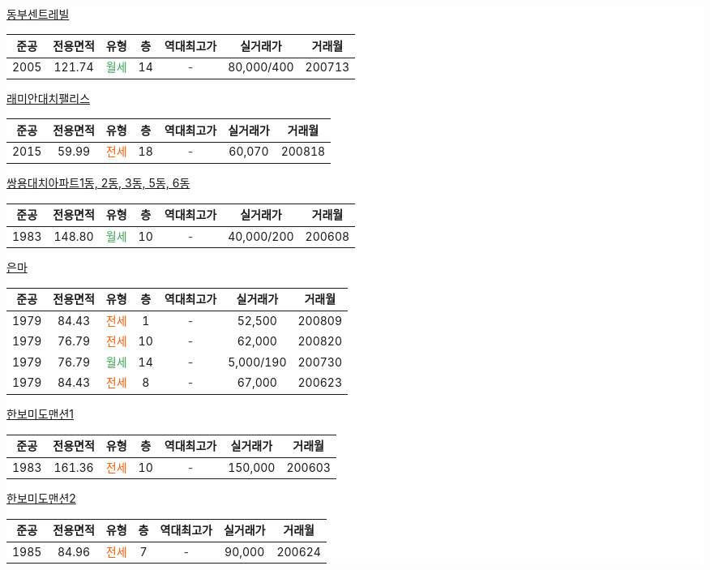 [동부센트레빌](https://search.naver.com/search.naver?query=%EC%84%9C%EC%9A%B8%ED%8A%B9%EB%B3%84%EC%8B%9C+%EA%B0%95%EB%82%A8%EA%B5%AC+%EB%8C%80%EC%B9%98%EB%8F%99+%EB%8F%99%EB%B6%80%EC%84%BC%ED%8A%B8%EB%A0%88%EB%B9%8C)

|준공|전용면적|유형|층|역대최고가|실거래가|거래월|
|:---:|:---:|:---:|:---:|:---:|:---:|:---:|
|2005|121.74|<span style="color:#34a853">월세</span>|14|<span style="color:#444444">-</span>|80,000/400|200713|

[래미안대치팰리스](https://search.naver.com/search.naver?query=%EC%84%9C%EC%9A%B8%ED%8A%B9%EB%B3%84%EC%8B%9C+%EA%B0%95%EB%82%A8%EA%B5%AC+%EB%8C%80%EC%B9%98%EB%8F%99+%EB%9E%98%EB%AF%B8%EC%95%88%EB%8C%80%EC%B9%98%ED%8C%B0%EB%A6%AC%EC%8A%A4)

|준공|전용면적|유형|층|역대최고가|실거래가|거래월|
|:---:|:---:|:---:|:---:|:---:|:---:|:---:|
|2015|59.99|<span style="color:#ff5a00">전세</span>|18|<span style="color:#444444">-</span>|60,070|200818|

[쌍용대치아파트1동, 2동, 3동, 5동, 6동](https://search.naver.com/search.naver?query=%EC%84%9C%EC%9A%B8%ED%8A%B9%EB%B3%84%EC%8B%9C+%EA%B0%95%EB%82%A8%EA%B5%AC+%EB%8C%80%EC%B9%98%EB%8F%99+%EC%8C%8D%EC%9A%A9%EB%8C%80%EC%B9%98%EC%95%84%ED%8C%8C%ED%8A%B81%EB%8F%99%2C+2%EB%8F%99%2C+3%EB%8F%99%2C+5%EB%8F%99%2C+6%EB%8F%99)

|준공|전용면적|유형|층|역대최고가|실거래가|거래월|
|:---:|:---:|:---:|:---:|:---:|:---:|:---:|
|1983|148.80|<span style="color:#34a853">월세</span>|10|<span style="color:#444444">-</span>|40,000/200|200608|

[은마](https://search.naver.com/search.naver?query=%EC%84%9C%EC%9A%B8%ED%8A%B9%EB%B3%84%EC%8B%9C+%EA%B0%95%EB%82%A8%EA%B5%AC+%EB%8C%80%EC%B9%98%EB%8F%99+%EC%9D%80%EB%A7%88)

|준공|전용면적|유형|층|역대최고가|실거래가|거래월|
|:---:|:---:|:---:|:---:|:---:|:---:|:---:|
|1979|84.43|<span style="color:#ff5a00">전세</span>|1|<span style="color:#444444">-</span>|52,500|200809|
|1979|76.79|<span style="color:#ff5a00">전세</span>|10|<span style="color:#444444">-</span>|62,000|200820|
|1979|76.79|<span style="color:#34a853">월세</span>|14|<span style="color:#444444">-</span>|5,000/190|200730|
|1979|84.43|<span style="color:#ff5a00">전세</span>|8|<span style="color:#444444">-</span>|67,000|200623|

[한보미도맨션1](https://search.naver.com/search.naver?query=%EC%84%9C%EC%9A%B8%ED%8A%B9%EB%B3%84%EC%8B%9C+%EA%B0%95%EB%82%A8%EA%B5%AC+%EB%8C%80%EC%B9%98%EB%8F%99+%ED%95%9C%EB%B3%B4%EB%AF%B8%EB%8F%84%EB%A7%A8%EC%85%981)

|준공|전용면적|유형|층|역대최고가|실거래가|거래월|
|:---:|:---:|:---:|:---:|:---:|:---:|:---:|
|1983|161.36|<span style="color:#ff5a00">전세</span>|10|<span style="color:#444444">-</span>|150,000|200603|

[한보미도맨션2](https://search.naver.com/search.naver?query=%EC%84%9C%EC%9A%B8%ED%8A%B9%EB%B3%84%EC%8B%9C+%EA%B0%95%EB%82%A8%EA%B5%AC+%EB%8C%80%EC%B9%98%EB%8F%99+%ED%95%9C%EB%B3%B4%EB%AF%B8%EB%8F%84%EB%A7%A8%EC%85%982)

|준공|전용면적|유형|층|역대최고가|실거래가|거래월|
|:---:|:---:|:---:|:---:|:---:|:---:|:---:|
|1985|84.96|<span style="color:#ff5a00">전세</span>|7|<span style="color:#444444">-</span>|90,000|200624|
